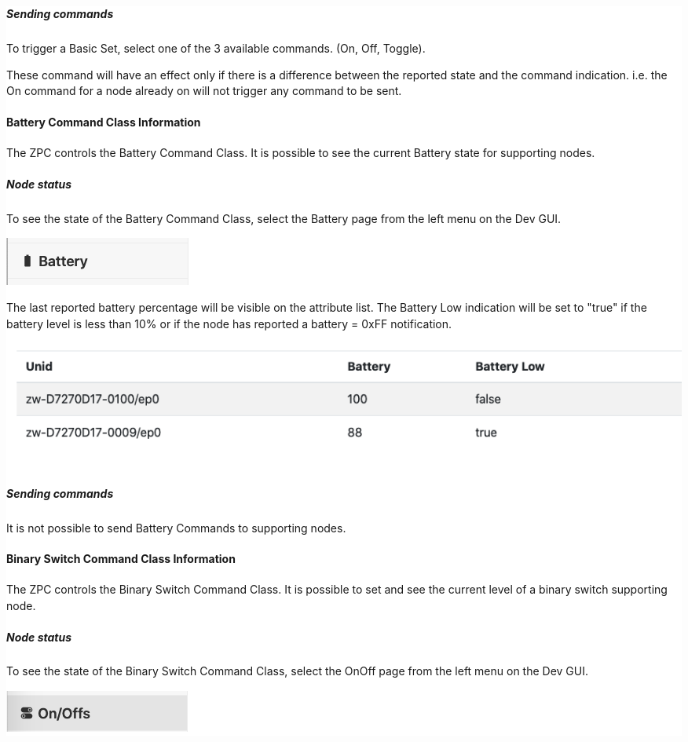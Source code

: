 ##### Sending commands

To trigger a Basic Set, select one of the 3 available commands.
(On, Off, Toggle).

These command will have an effect only if there is a difference between the
reported state and the command indication. i.e. the On command for a node already
on will not trigger any command to be sent.

#### Battery Command Class Information

The ZPC controls the Battery Command Class. It is possible to
see the current Battery state for supporting nodes.

##### Node status

To see the state of the Battery Command Class, select the Battery page
from the left menu on the Dev GUI.

![Dev GUI Power Configuration Cluster](./doc/assets/img/dev_gui_power_configuration_cluster.png)

The last reported battery percentage will be visible on the attribute list.
The Battery Low indication will be set to "true" if the battery level is less
than 10% or if the node has reported a battery = 0xFF notification.

![Dev GUI Power Configuration node State](./doc/assets/img/dev_gui_power_configuration_node_state.png)

##### Sending commands

It is not possible to send Battery Commands to supporting nodes.

#### Binary Switch Command Class Information

The ZPC controls the Binary Switch Command Class. It is possible to set and
see the current level of a binary switch supporting node.

##### Node status

To see the state of the Binary Switch Command Class, select the OnOff page
from the left menu on the Dev GUI.

![Dev GUI OnOff Cluster](./doc/assets/img/dev_gui_on_off_cluster.png)
